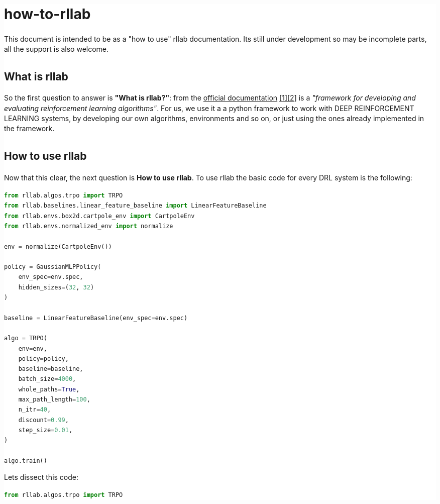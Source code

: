 # how-to-rllab 

This document is intended to be as a "how to use" rllab documentation. Its still under development so may be incomplete parts, all the support is also welcome.

## What is rllab

So the first question to answer is **"What is rllab?"**: from the [official documentation](http://rllab.readthedocs.io/en/latest/) [[1]](#1)[[2]](#2) is a *"framework for developing and evaluating reinforcement learning algorithms"*. For us, we use it a a python framework to work with DEEP REINFORCEMENT LEARNING systems, by developing our own algorithms, environments and so on, or just using the ones already implemented in the framework.

## How to use rllab
Now that this clear, the next question is **How to use rllab**. To use rllab the basic code for every DRL system is the following: 

```python
from rllab.algos.trpo import TRPO 
from rllab.baselines.linear_feature_baseline import LinearFeatureBaseline 
from rllab.envs.box2d.cartpole_env import CartpoleEnv 
from rllab.envs.normalized_env import normalize

env = normalize(CartpoleEnv())

policy = GaussianMLPPolicy(
	env_spec=env.spec,
	hidden_sizes=(32, 32)
)

baseline = LinearFeatureBaseline(env_spec=env.spec)

algo = TRPO(
	env=env,
	policy=policy,
	baseline=baseline,
	batch_size=4000,
	whole_paths=True,
	max_path_length=100,
	n_itr=40,
	discount=0.99,
	step_size=0.01,
)

algo.train()

```

Lets dissect this code:

```python
from rllab.algos.trpo import TRPO 
```
